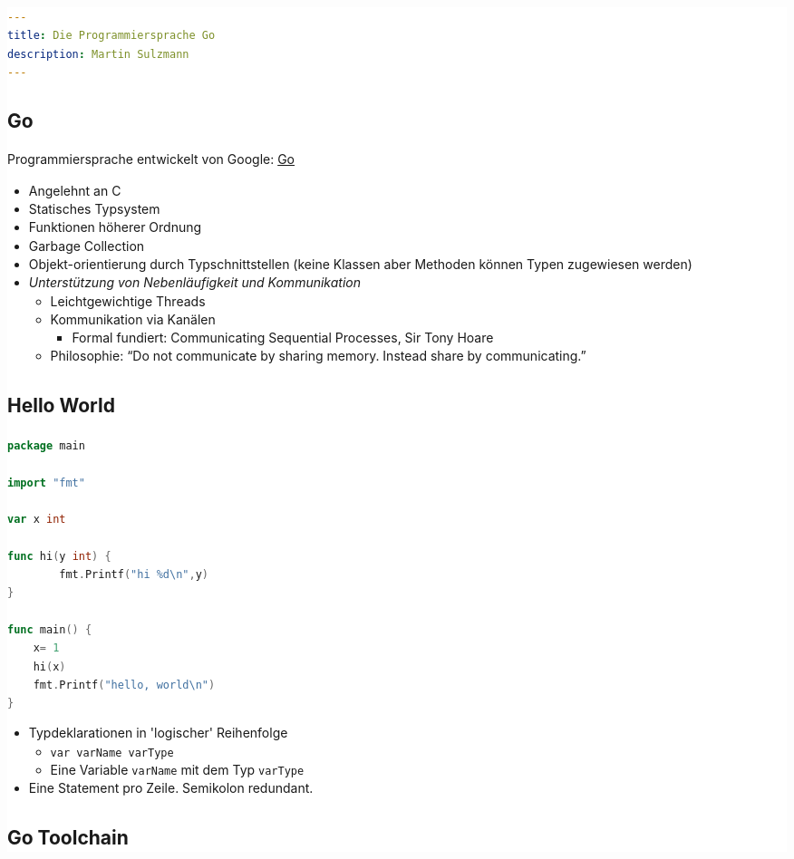 ```yaml
---
title: Die Programmiersprache Go
description: Martin Sulzmann 
---
```


## Go

Programmiersprache entwickelt von Google: [Go](http://golang.org/)


* Angelehnt an C
* Statisches Typsystem
* Funktionen höherer Ordnung
* Garbage Collection
* Objekt-orientierung durch Typschnittstellen (keine Klassen aber Methoden können Typen zugewiesen werden)
* *Unterstützung von Nebenläufigkeit und Kommunikation*
	+ Leichtgewichtige Threads
	+ Kommunikation via Kanälen
		- Formal fundiert: Communicating Sequential Processes, Sir Tony Hoare
	+ Philosophie: “Do not communicate by sharing memory. Instead share by communicating.”



## Hello World


```go
package main

import "fmt"

var x int

func hi(y int) {
        fmt.Printf("hi %d\n",y)
}

func main() {
    x= 1
    hi(x)
    fmt.Printf("hello, world\n")
}
```

* Typdeklarationen in 'logischer' Reihenfolge
	+ `var varName varType`
	+ Eine Variable `varName` mit dem Typ `varType`
* Eine Statement pro Zeile. Semikolon redundant.



## Go Toolchain
